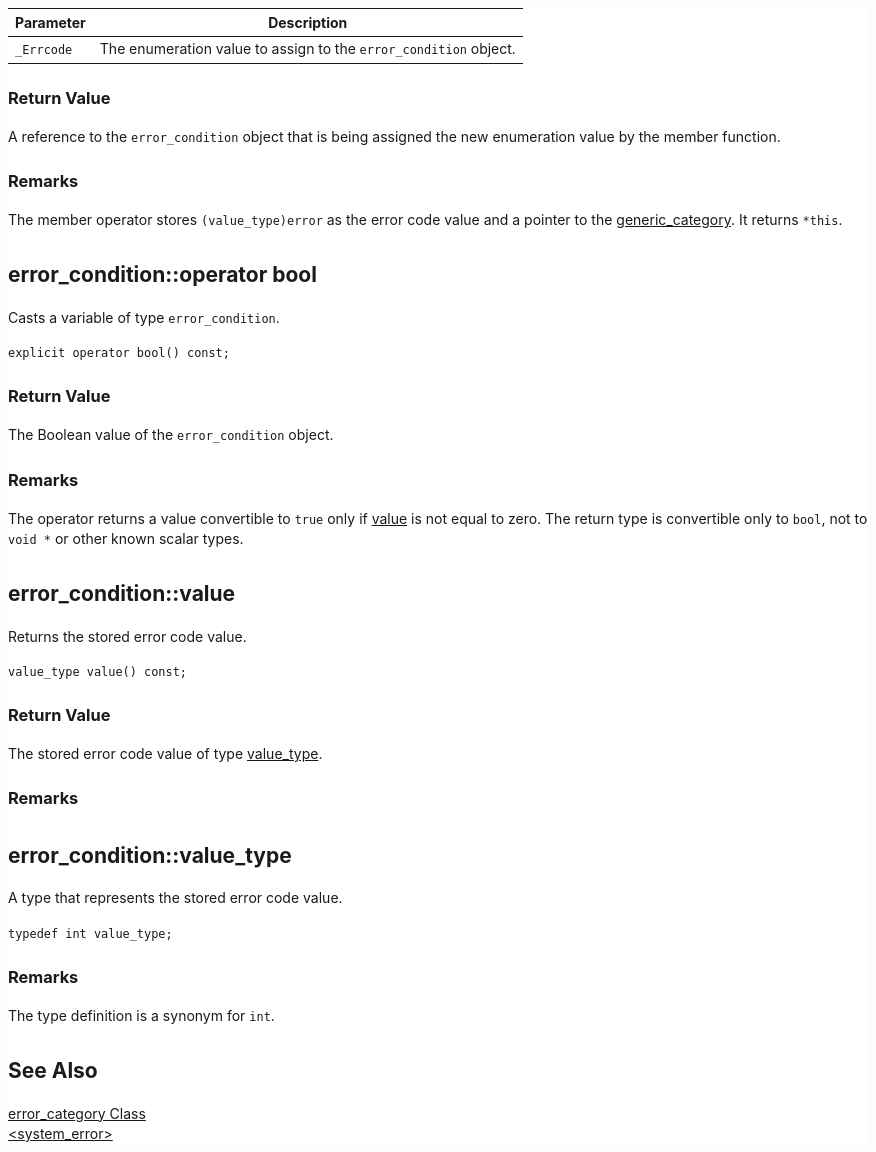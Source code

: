 |Parameter|Description|  
|---------------|-----------------|  
|`_Errcode`|The enumeration value to assign to the `error_condition` object.|  
  
### Return Value  
 A reference to the `error_condition` object that is being assigned the new enumeration value by the member function.  
  
### Remarks  
 The member operator stores `(value_type)error` as the error code value and a pointer to the [generic_category](../vs140/-system_error--functions.md#generic_category). It returns `*this`.  
  
##  <a name="error_condition__operator_bool"></a>  error_condition::operator bool  
 Casts a variable of type `error_condition`.  
  
```  
explicit operator bool() const;  
```  
  
### Return Value  
 The Boolean value of the `error_condition` object.  
  
### Remarks  
 The operator returns a value convertible to `true` only if [value](#error_condition__value) is not equal to zero. The return type is convertible only to `bool`, not to `void *` or other known scalar types.  
  
##  <a name="error_condition__value"></a>  error_condition::value  
 Returns the stored error code value.  
  
```  
value_type value() const;  
```  
  
### Return Value  
 The stored error code value of type [value_type](#error_condition__value_type).  
  
### Remarks  
  
##  <a name="error_condition__value_type"></a>  error_condition::value_type  
 A type that represents the stored error code value.  
  
```  
typedef int value_type;  
```  
  
### Remarks  
 The type definition is a synonym for `int`.  
  
## See Also  
 [error_category Class](../vs140/error_category-class.md)   
 [<system_error>](../vs140/-system_error-.md)